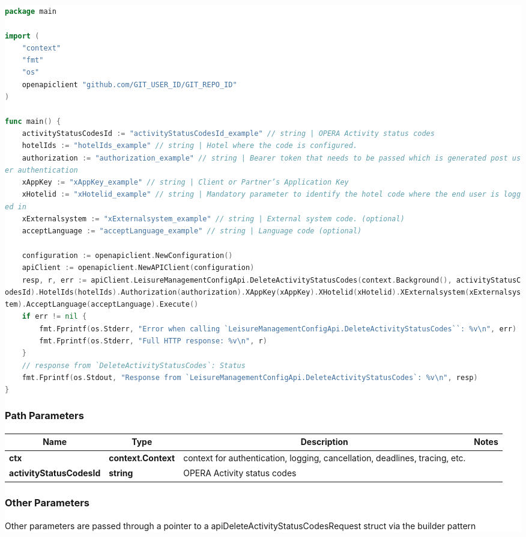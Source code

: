 ```go
package main

import (
    "context"
    "fmt"
    "os"
    openapiclient "github.com/GIT_USER_ID/GIT_REPO_ID"
)

func main() {
    activityStatusCodesId := "activityStatusCodesId_example" // string | OPERA Activity status codes
    hotelIds := "hotelIds_example" // string | Hotel where the code is configured.
    authorization := "authorization_example" // string | Bearer token that needs to be passed which is generated post user authentication
    xAppKey := "xAppKey_example" // string | Client or Partner’s Application Key
    xHotelid := "xHotelid_example" // string | Mandatory parameter to identify the hotel code where the end user is logged in
    xExternalsystem := "xExternalsystem_example" // string | External system code. (optional)
    acceptLanguage := "acceptLanguage_example" // string | Language code (optional)

    configuration := openapiclient.NewConfiguration()
    apiClient := openapiclient.NewAPIClient(configuration)
    resp, r, err := apiClient.LeisureManagementConfigApi.DeleteActivityStatusCodes(context.Background(), activityStatusCodesId).HotelIds(hotelIds).Authorization(authorization).XAppKey(xAppKey).XHotelid(xHotelid).XExternalsystem(xExternalsystem).AcceptLanguage(acceptLanguage).Execute()
    if err != nil {
        fmt.Fprintf(os.Stderr, "Error when calling `LeisureManagementConfigApi.DeleteActivityStatusCodes``: %v\n", err)
        fmt.Fprintf(os.Stderr, "Full HTTP response: %v\n", r)
    }
    // response from `DeleteActivityStatusCodes`: Status
    fmt.Fprintf(os.Stdout, "Response from `LeisureManagementConfigApi.DeleteActivityStatusCodes`: %v\n", resp)
}
```

### Path Parameters


Name | Type | Description  | Notes
------------- | ------------- | ------------- | -------------
**ctx** | **context.Context** | context for authentication, logging, cancellation, deadlines, tracing, etc.
**activityStatusCodesId** | **string** | OPERA Activity status codes | 

### Other Parameters

Other parameters are passed through a pointer to a apiDeleteActivityStatusCodesRequest struct via the builder pattern

